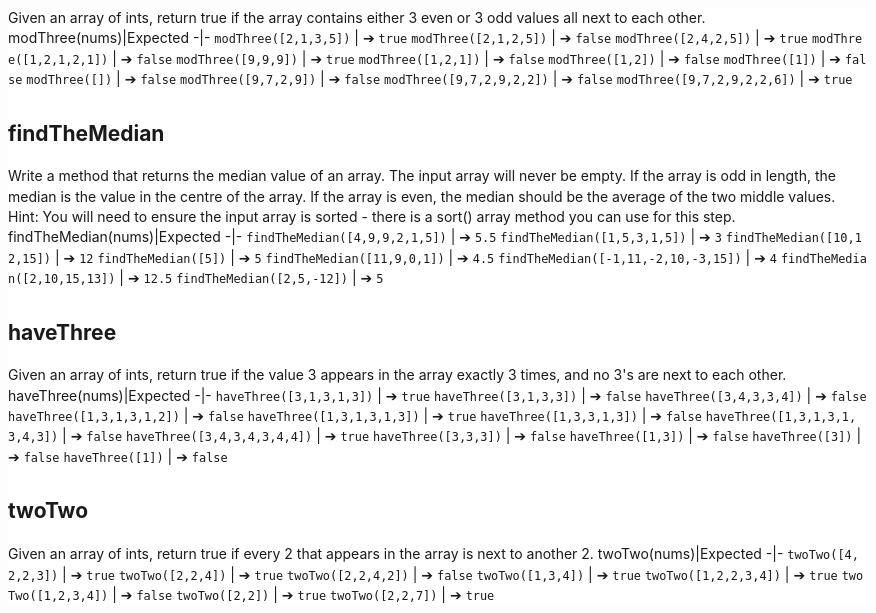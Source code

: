 Given an array of ints, return true if the array contains either 3 even or 3 odd values all next to each other.
modThree(nums)|Expected
-|-
`modThree([2,1,3,5])` | &#10132; `true`
`modThree([2,1,2,5])` | &#10132; `false`
`modThree([2,4,2,5])` | &#10132; `true`
`modThree([1,2,1,2,1])` | &#10132; `false`
`modThree([9,9,9])` | &#10132; `true`
`modThree([1,2,1])` | &#10132; `false`
`modThree([1,2])` | &#10132; `false`
`modThree([1])` | &#10132; `false`
`modThree([])` | &#10132; `false`
`modThree([9,7,2,9])` | &#10132; `false`
`modThree([9,7,2,9,2,2])` | &#10132; `false`
`modThree([9,7,2,9,2,2,6])` | &#10132; `true`
## findTheMedian
Write a method that returns the median value of an array. The input array will never be empty. If the array is odd in length, the median is the value in the centre of the array. If the array is even, the median should be the average of the two middle values. Hint: You will need to ensure the input array is sorted - there is a sort() array method you can use for this step.
findTheMedian(nums)|Expected
-|-
`findTheMedian([4,9,9,2,1,5])` | &#10132; `5.5`
`findTheMedian([1,5,3,1,5])` | &#10132; `3`
`findTheMedian([10,12,15])` | &#10132; `12`
`findTheMedian([5])` | &#10132; `5`
`findTheMedian([11,9,0,1])` | &#10132; `4.5`
`findTheMedian([-1,11,-2,10,-3,15])` | &#10132; `4`
`findTheMedian([2,10,15,13])` | &#10132; `12.5`
`findTheMedian([2,5,-12])` | &#10132; `5`
## haveThree
Given an array of ints, return true if the value 3 appears in the array exactly 3 times, and no 3's are next to each other.
haveThree(nums)|Expected
-|-
`haveThree([3,1,3,1,3])` | &#10132; `true`
`haveThree([3,1,3,3])` | &#10132; `false`
`haveThree([3,4,3,3,4])` | &#10132; `false`
`haveThree([1,3,1,3,1,2])` | &#10132; `false`
`haveThree([1,3,1,3,1,3])` | &#10132; `true`
`haveThree([1,3,3,1,3])` | &#10132; `false`
`haveThree([1,3,1,3,1,3,4,3])` | &#10132; `false`
`haveThree([3,4,3,4,3,4,4])` | &#10132; `true`
`haveThree([3,3,3])` | &#10132; `false`
`haveThree([1,3])` | &#10132; `false`
`haveThree([3])` | &#10132; `false`
`haveThree([1])` | &#10132; `false`
## twoTwo
Given an array of ints, return true if every 2 that appears in the array is next to another 2.
twoTwo(nums)|Expected
-|-
`twoTwo([4,2,2,3])` | &#10132; `true`
`twoTwo([2,2,4])` | &#10132; `true`
`twoTwo([2,2,4,2])` | &#10132; `false`
`twoTwo([1,3,4])` | &#10132; `true`
`twoTwo([1,2,2,3,4])` | &#10132; `true`
`twoTwo([1,2,3,4])` | &#10132; `false`
`twoTwo([2,2])` | &#10132; `true`
`twoTwo([2,2,7])` | &#10132; `true`